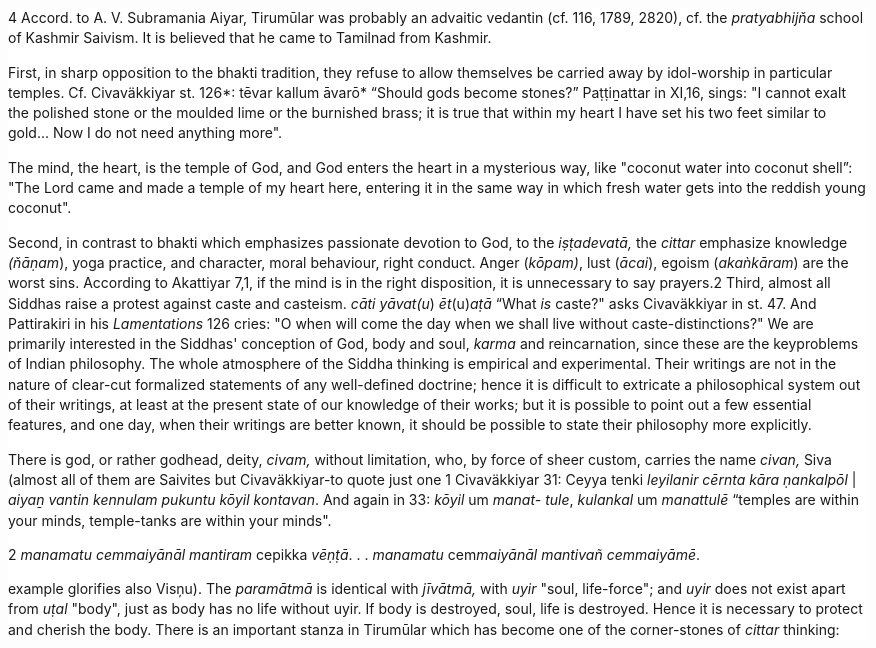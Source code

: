 4 Accord. to A. V. Subramania Aiyar, Tirumūlar was probably an advaitic
vedantin (cf. 116, 1789, 2820), cf. the *pratyabhijňa* school of Kashmir
Saivism. It is believed that he came to Tamilnad from Kashmir.


First, in sharp opposition to the bhakti tradition, they refuse to
allow themselves be carried away by idol-worship in particular
temples. Cf. Civaväkkiyar st. 126*: tēvar kallum āvarō* “Should gods
become stones?” Paṭṭiṉattar in XI,16, sings: "I cannot exalt
the polished stone or the moulded lime or the burnished brass;
it is true that within my heart I have set his two feet similar to
gold... Now I do not need anything more".

The mind, the heart, is the temple of God, and God enters the
heart in a mysterious way, like "coconut water into coconut shell”:
"The Lord came and made a temple of my heart here, entering it in
the same way in which fresh water gets into the reddish young
coconut".

Second, in contrast to bhakti which emphasizes passionate
devotion to God, to the *iṣṭadevatā,* the *cittar* emphasize knowledge
*(ňāṇam*), yoga practice, and character, moral behaviour, right
conduct. Anger (*kōpam)*, lust (*ācai*), egoism (*akaǹkāram*) are the
worst sins. According to Akattiyar 7,1, if the mind is in the right
disposition, it is unnecessary to say prayers.2
Third, almost all Siddhas raise a protest against caste and
casteism. *cāti yāvat(u*) *ēt*(u)*aṭā* “What *is* caste?" asks Civaväkkiyar
in st. 47. And Pattirakiri in his *Lamentations* 126 cries: "O when
will come the day when we shall live without caste-distinctions?"
We are primarily interested in the Siddhas' conception of God,
body and soul, *karma* and reincarnation, since these are the keyproblems
of Indian philosophy. The whole atmosphere of the Siddha
thinking is empirical and experimental. Their writings are not in
the nature of clear-cut formalized statements of any well-defined
doctrine; hence it is difficult to extricate a philosophical system
out of their writings, at least at the present state of our knowledge
of their works; but it is possible to point out a few essential features,
and one day, when their writings are better known, it should be
possible to state their philosophy more explicitly.

There is god, or rather godhead, deity, *civam,* without limitation,
who, by force of sheer custom, carries the name *civan,* Siva (almost
all of them are Saivites but Civaväkkiyar-to quote just one
1 Civaväkkiyar 31: Ceyya tenki *leyilanir cērnta kāra ṇankalpōl* | *aiyaṉ*
*vantin kennulam pukuntu kōyil kontavan*. And again in 33: *kōyil* um *manat-*
*tule*, *kulankal* um *manattulē* “temples are within your minds, temple-tanks
are within your minds".

2 *manamatu cemmaiyānāl mantiram* cepikka *vēṇṭā*. . . *manamatu* cem*maiyānāl
mantivañ cemmaiyāmē*.



example glorifies also Visņu). The *paramātmā* is identical with
*jīvātmā,* with *uyir* "soul, life-force"; and *uyir* does not exist apart
from *uṭal* "body", just as body has no life without uyir. If body is
destroyed, soul, life is destroyed. Hence it is necessary to protect
and cherish the body. There is an important stanza in Tirumūlar
which has become one of the corner-stones of *cittar* thinking:
